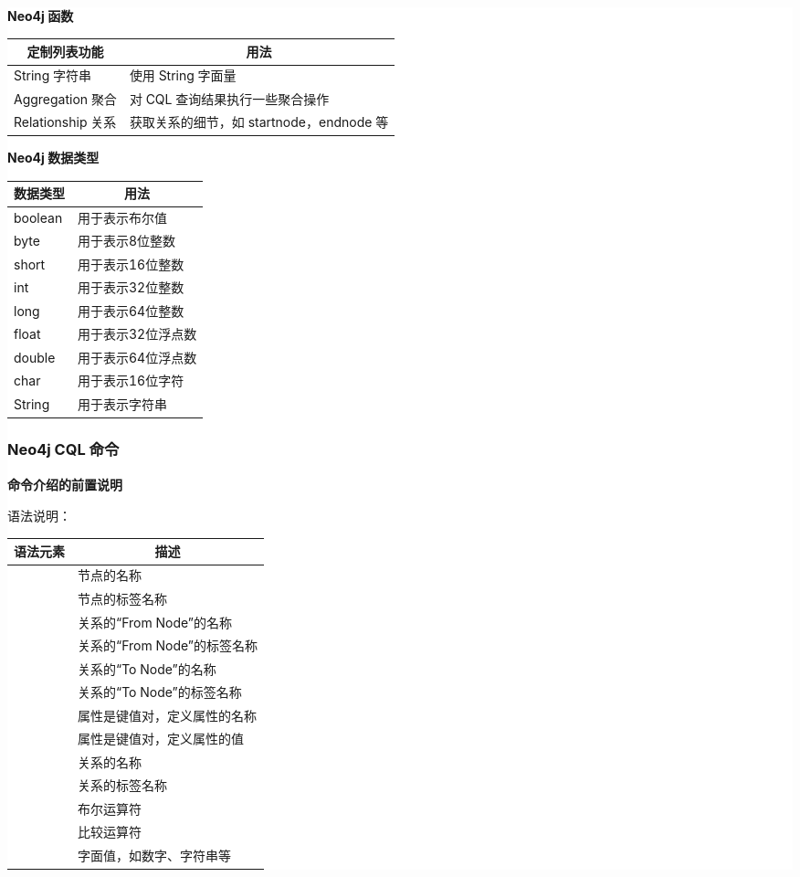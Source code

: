 **Neo4j 函数**

| 定制列表功能      | 用法                                     |
| ----------------- | ---------------------------------------- |
| String 字符串     | 使用 String 字面量                       |
| Aggregation 聚合  | 对 CQL 查询结果执行一些聚合操作          |
| Relationship 关系 | 获取关系的细节，如 startnode，endnode 等 |

**Neo4j 数据类型**

| 数据类型 | 用法               |
| -------- | ------------------ |
| boolean  | 用于表示布尔值     |
| byte     | 用于表示8位整数    |
| short    | 用于表示16位整数   |
| int      | 用于表示32位整数   |
| long     | 用于表示64位整数   |
| float    | 用于表示32位浮点数 |
| double   | 用于表示64位浮点数 |
| char     | 用于表示16位字符   |
| String   | 用于表示字符串     |

### Neo4j CQL 命令

**命令介绍的前置说明**

语法说明：

| 语法元素         | 描述                         |
| ---------------- | ---------------------------- |
| <node-name>      | 节点的名称                   |
| <label-name>     | 节点的标签名称               |
| <fnode-name>              | 关系的“From Node”的名称     |
| <fnode-label-name>        | 关系的“From Node”的标签名称 |
| <tnode-name>              | 关系的“To Node”的名称       |
| <tnode-label-name>        | 关系的“To Node”的标签名称   |
| <Property-name>  | 属性是键值对，定义属性的名称 |
| <Property-value> | 属性是键值对，定义属性的值   |
| <relationship-name>       | 关系的名称                  |
| <relationship-label-name> | 关系的标签名称              |
| <boolean-operator>    | 布尔运算符               |
| <comparison-operator> | 比较运算符               |
| <value>               | 字面值，如数字、字符串等 |
